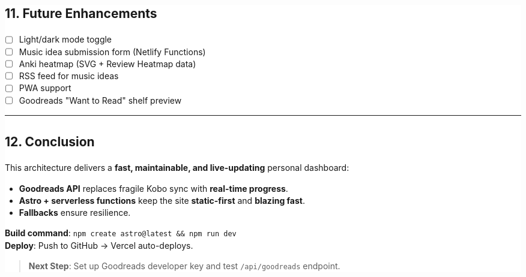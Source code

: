 
## **11. Future Enhancements**

- [ ] Light/dark mode toggle
- [ ] Music idea submission form (Netlify Functions)
- [ ] Anki heatmap (SVG + Review Heatmap data)
- [ ] RSS feed for music ideas
- [ ] PWA support
- [ ] Goodreads "Want to Read" shelf preview

---

## **12. Conclusion**

This architecture delivers a **fast, maintainable, and live-updating** personal dashboard:
- **Goodreads API** replaces fragile Kobo sync with **real-time progress**.
- **Astro + serverless functions** keep the site **static-first** and **blazing fast**.
- **Fallbacks** ensure resilience.

**Build command**: `npm create astro@latest && npm run dev`  
**Deploy**: Push to GitHub → Vercel auto-deploys.

> **Next Step**: Set up Goodreads developer key and test `/api/goodreads` endpoint.